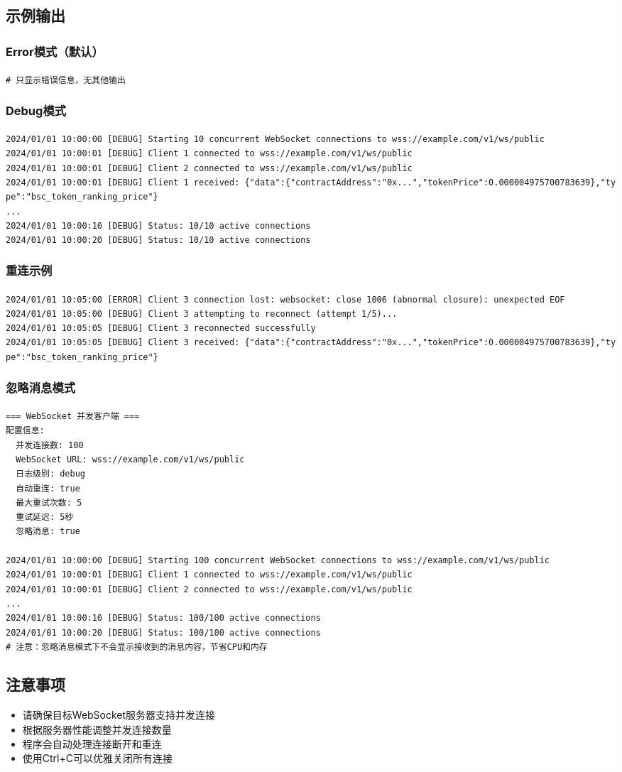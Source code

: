 ## 示例输出

### Error模式（默认）
```
# 只显示错误信息，无其他输出
```

### Debug模式
```
2024/01/01 10:00:00 [DEBUG] Starting 10 concurrent WebSocket connections to wss://example.com/v1/ws/public
2024/01/01 10:00:01 [DEBUG] Client 1 connected to wss://example.com/v1/ws/public
2024/01/01 10:00:01 [DEBUG] Client 2 connected to wss://example.com/v1/ws/public
2024/01/01 10:00:01 [DEBUG] Client 1 received: {"data":{"contractAddress":"0x...","tokenPrice":0.000004975700783639},"type":"bsc_token_ranking_price"}
...
2024/01/01 10:00:10 [DEBUG] Status: 10/10 active connections
2024/01/01 10:00:20 [DEBUG] Status: 10/10 active connections
```

### 重连示例
```
2024/01/01 10:05:00 [ERROR] Client 3 connection lost: websocket: close 1006 (abnormal closure): unexpected EOF
2024/01/01 10:05:00 [DEBUG] Client 3 attempting to reconnect (attempt 1/5)...
2024/01/01 10:05:05 [DEBUG] Client 3 reconnected successfully
2024/01/01 10:05:05 [DEBUG] Client 3 received: {"data":{"contractAddress":"0x...","tokenPrice":0.000004975700783639},"type":"bsc_token_ranking_price"}
```

### 忽略消息模式
```
=== WebSocket 并发客户端 ===
配置信息:
  并发连接数: 100
  WebSocket URL: wss://example.com/v1/ws/public
  日志级别: debug
  自动重连: true
  最大重试次数: 5
  重试延迟: 5秒
  忽略消息: true

2024/01/01 10:00:00 [DEBUG] Starting 100 concurrent WebSocket connections to wss://example.com/v1/ws/public
2024/01/01 10:00:01 [DEBUG] Client 1 connected to wss://example.com/v1/ws/public
2024/01/01 10:00:01 [DEBUG] Client 2 connected to wss://example.com/v1/ws/public
...
2024/01/01 10:00:10 [DEBUG] Status: 100/100 active connections
2024/01/01 10:00:20 [DEBUG] Status: 100/100 active connections
# 注意：忽略消息模式下不会显示接收到的消息内容，节省CPU和内存
```

## 注意事项

- 请确保目标WebSocket服务器支持并发连接
- 根据服务器性能调整并发连接数量
- 程序会自动处理连接断开和重连
- 使用Ctrl+C可以优雅关闭所有连接
